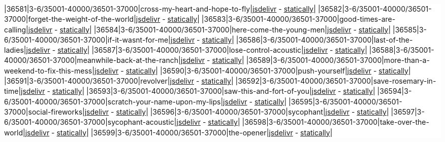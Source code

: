 |36581|3-6/35001-40000/36501-37000|cross-my-heart-and-hope-to-fly|[jsdelivr](https://cdn.jsdelivr.net/gh/dbchord/webp-old-c-1280x720_3-6/35001-40000/36501-37000/cross-my-heart-and-hope-to-fly.webp) - [statically](https://cdn.statically.io/gh/dbchord/webp-old-c-1280x720_3-6/img/35001-40000/36501-37000/cross-my-heart-and-hope-to-fly.webp)|
|36582|3-6/35001-40000/36501-37000|forget-the-weight-of-the-world|[jsdelivr](https://cdn.jsdelivr.net/gh/dbchord/webp-old-c-1280x720_3-6/35001-40000/36501-37000/forget-the-weight-of-the-world.webp) - [statically](https://cdn.statically.io/gh/dbchord/webp-old-c-1280x720_3-6/img/35001-40000/36501-37000/forget-the-weight-of-the-world.webp)|
|36583|3-6/35001-40000/36501-37000|good-times-are-calling|[jsdelivr](https://cdn.jsdelivr.net/gh/dbchord/webp-old-c-1280x720_3-6/35001-40000/36501-37000/good-times-are-calling.webp) - [statically](https://cdn.statically.io/gh/dbchord/webp-old-c-1280x720_3-6/img/35001-40000/36501-37000/good-times-are-calling.webp)|
|36584|3-6/35001-40000/36501-37000|here-come-the-young-men|[jsdelivr](https://cdn.jsdelivr.net/gh/dbchord/webp-old-c-1280x720_3-6/35001-40000/36501-37000/here-come-the-young-men.webp) - [statically](https://cdn.statically.io/gh/dbchord/webp-old-c-1280x720_3-6/img/35001-40000/36501-37000/here-come-the-young-men.webp)|
|36585|3-6/35001-40000/36501-37000|if-it-wasnt-for-me|[jsdelivr](https://cdn.jsdelivr.net/gh/dbchord/webp-old-c-1280x720_3-6/35001-40000/36501-37000/if-it-wasnt-for-me.webp) - [statically](https://cdn.statically.io/gh/dbchord/webp-old-c-1280x720_3-6/img/35001-40000/36501-37000/if-it-wasnt-for-me.webp)|
|36586|3-6/35001-40000/36501-37000|last-of-the-ladies|[jsdelivr](https://cdn.jsdelivr.net/gh/dbchord/webp-old-c-1280x720_3-6/35001-40000/36501-37000/last-of-the-ladies.webp) - [statically](https://cdn.statically.io/gh/dbchord/webp-old-c-1280x720_3-6/img/35001-40000/36501-37000/last-of-the-ladies.webp)|
|36587|3-6/35001-40000/36501-37000|lose-control-acoustic|[jsdelivr](https://cdn.jsdelivr.net/gh/dbchord/webp-old-c-1280x720_3-6/35001-40000/36501-37000/lose-control-acoustic.webp) - [statically](https://cdn.statically.io/gh/dbchord/webp-old-c-1280x720_3-6/img/35001-40000/36501-37000/lose-control-acoustic.webp)|
|36588|3-6/35001-40000/36501-37000|meanwhile-back-at-the-ranch|[jsdelivr](https://cdn.jsdelivr.net/gh/dbchord/webp-old-c-1280x720_3-6/35001-40000/36501-37000/meanwhile-back-at-the-ranch.webp) - [statically](https://cdn.statically.io/gh/dbchord/webp-old-c-1280x720_3-6/img/35001-40000/36501-37000/meanwhile-back-at-the-ranch.webp)|
|36589|3-6/35001-40000/36501-37000|more-than-a-weekend-to-fix-this-mess|[jsdelivr](https://cdn.jsdelivr.net/gh/dbchord/webp-old-c-1280x720_3-6/35001-40000/36501-37000/more-than-a-weekend-to-fix-this-mess.webp) - [statically](https://cdn.statically.io/gh/dbchord/webp-old-c-1280x720_3-6/img/35001-40000/36501-37000/more-than-a-weekend-to-fix-this-mess.webp)|
|36590|3-6/35001-40000/36501-37000|push-yourself|[jsdelivr](https://cdn.jsdelivr.net/gh/dbchord/webp-old-c-1280x720_3-6/35001-40000/36501-37000/push-yourself.webp) - [statically](https://cdn.statically.io/gh/dbchord/webp-old-c-1280x720_3-6/img/35001-40000/36501-37000/push-yourself.webp)|
|36591|3-6/35001-40000/36501-37000|revolver|[jsdelivr](https://cdn.jsdelivr.net/gh/dbchord/webp-old-c-1280x720_3-6/35001-40000/36501-37000/revolver.webp) - [statically](https://cdn.statically.io/gh/dbchord/webp-old-c-1280x720_3-6/img/35001-40000/36501-37000/revolver.webp)|
|36592|3-6/35001-40000/36501-37000|save-rosemary-in-time|[jsdelivr](https://cdn.jsdelivr.net/gh/dbchord/webp-old-c-1280x720_3-6/35001-40000/36501-37000/save-rosemary-in-time.webp) - [statically](https://cdn.statically.io/gh/dbchord/webp-old-c-1280x720_3-6/img/35001-40000/36501-37000/save-rosemary-in-time.webp)|
|36593|3-6/35001-40000/36501-37000|saw-this-and-fort-of-you|[jsdelivr](https://cdn.jsdelivr.net/gh/dbchord/webp-old-c-1280x720_3-6/35001-40000/36501-37000/saw-this-and-fort-of-you.webp) - [statically](https://cdn.statically.io/gh/dbchord/webp-old-c-1280x720_3-6/img/35001-40000/36501-37000/saw-this-and-fort-of-you.webp)|
|36594|3-6/35001-40000/36501-37000|scratch-your-name-upon-my-lips|[jsdelivr](https://cdn.jsdelivr.net/gh/dbchord/webp-old-c-1280x720_3-6/35001-40000/36501-37000/scratch-your-name-upon-my-lips.webp) - [statically](https://cdn.statically.io/gh/dbchord/webp-old-c-1280x720_3-6/img/35001-40000/36501-37000/scratch-your-name-upon-my-lips.webp)|
|36595|3-6/35001-40000/36501-37000|social-fireworks|[jsdelivr](https://cdn.jsdelivr.net/gh/dbchord/webp-old-c-1280x720_3-6/35001-40000/36501-37000/social-fireworks.webp) - [statically](https://cdn.statically.io/gh/dbchord/webp-old-c-1280x720_3-6/img/35001-40000/36501-37000/social-fireworks.webp)|
|36596|3-6/35001-40000/36501-37000|sycophant|[jsdelivr](https://cdn.jsdelivr.net/gh/dbchord/webp-old-c-1280x720_3-6/35001-40000/36501-37000/sycophant.webp) - [statically](https://cdn.statically.io/gh/dbchord/webp-old-c-1280x720_3-6/img/35001-40000/36501-37000/sycophant.webp)|
|36597|3-6/35001-40000/36501-37000|sycophant-acoustic|[jsdelivr](https://cdn.jsdelivr.net/gh/dbchord/webp-old-c-1280x720_3-6/35001-40000/36501-37000/sycophant-acoustic.webp) - [statically](https://cdn.statically.io/gh/dbchord/webp-old-c-1280x720_3-6/img/35001-40000/36501-37000/sycophant-acoustic.webp)|
|36598|3-6/35001-40000/36501-37000|take-over-the-world|[jsdelivr](https://cdn.jsdelivr.net/gh/dbchord/webp-old-c-1280x720_3-6/35001-40000/36501-37000/take-over-the-world.webp) - [statically](https://cdn.statically.io/gh/dbchord/webp-old-c-1280x720_3-6/img/35001-40000/36501-37000/take-over-the-world.webp)|
|36599|3-6/35001-40000/36501-37000|the-opener|[jsdelivr](https://cdn.jsdelivr.net/gh/dbchord/webp-old-c-1280x720_3-6/35001-40000/36501-37000/the-opener.webp) - [statically](https://cdn.statically.io/gh/dbchord/webp-old-c-1280x720_3-6/img/35001-40000/36501-37000/the-opener.webp)|